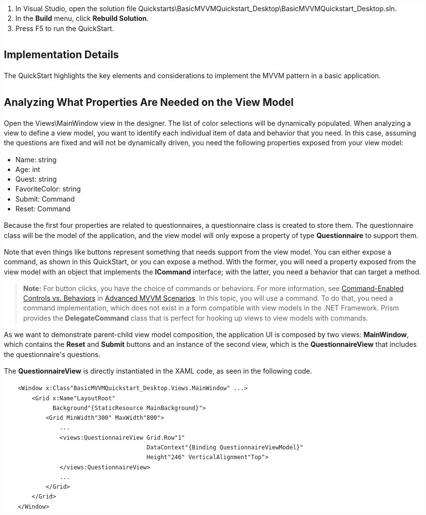 1.  In Visual Studio, open the solution file Quickstarts\\BasicMVVMQuickstart\_Desktop\\BasicMVVMQuickstart\_Desktop.sln.
2.  In the **Build** menu, click **Rebuild Solution**.
3.  Press F5 to run the QuickStart.

## Implementation Details

The QuickStart highlights the key elements and considerations to implement the MVVM pattern in a basic application.

## Analyzing What Properties Are Needed on the View Model

Open the Views\\MainWindow view in the designer. The list of color selections will be dynamically populated. When analyzing a view to define a view model, you want to identify each individual item of data and behavior that you need. In this case, assuming the questions are fixed and will not be dynamically driven, you need the following properties exposed from your view model:

-   Name: string
-   Age: int
-   Quest: string
-   FavoriteColor: string
-   Submit: Command
-   Reset: Command

Because the first four properties are related to questionnaires, a questionnaire class is created to store them. The questionnaire class will be the model of the application, and the view model will only expose a property of type **Questionnaire** to support them.

Note that even things like buttons represent something that needs support from the view model. You can either expose a command, as shown in this QuickStart, or you can expose a method. With the former, you will need a property exposed from the view model with an object that implements the **ICommand** interface; with the latter, you need a behavior that can target a method.

>**Note:** For button clicks, you have the choice of commands or behaviors. For more information, see [Command-Enabled Controls vs. Behaviors](https://msdn.microsoft.com/en-us/library/gg405494(vpandp.40)#CommandEnabledControls) in [Advanced MVVM Scenarios](https://msdn.microsoft.com/en-us/library/gg405494(vpandp.40)). In this topic, you will use a command. To do that, you need a command implementation, which does not exist in a form compatible with view models in the .NET Framework. Prism provides the **DelegateCommand** class that is perfect for hooking up views to view models with commands.

As we want to demonstrate parent-child view model composition, the application UI is composed by two views: **MainWindow**, which contains the **Reset** and **Submit** buttons and an instance of the second view, which is the **QuestionnaireView** that includes the questionnaire's questions.

The **QuestionnaireView** is directly instantiated in the XAML code, as seen in the following code.

```XAML
    <Window x:Class"BasicMVVMQuickstart_Desktop.Views.MainWindow" ...>
        <Grid x:Name"LayoutRoot"
              Background"{StaticResource MainBackground}">
            <Grid MinWidth"300" MaxWidth"800">
                ...
                <views:QuestionnaireView Grid.Row"1"
                                         DataContext"{Binding QuestionnaireViewModel}"
                                         Height"246" VerticalAlignment"Top">
                </views:QuestionnaireView>
                ...
            </Grid>
        </Grid>
    </Window>
```
